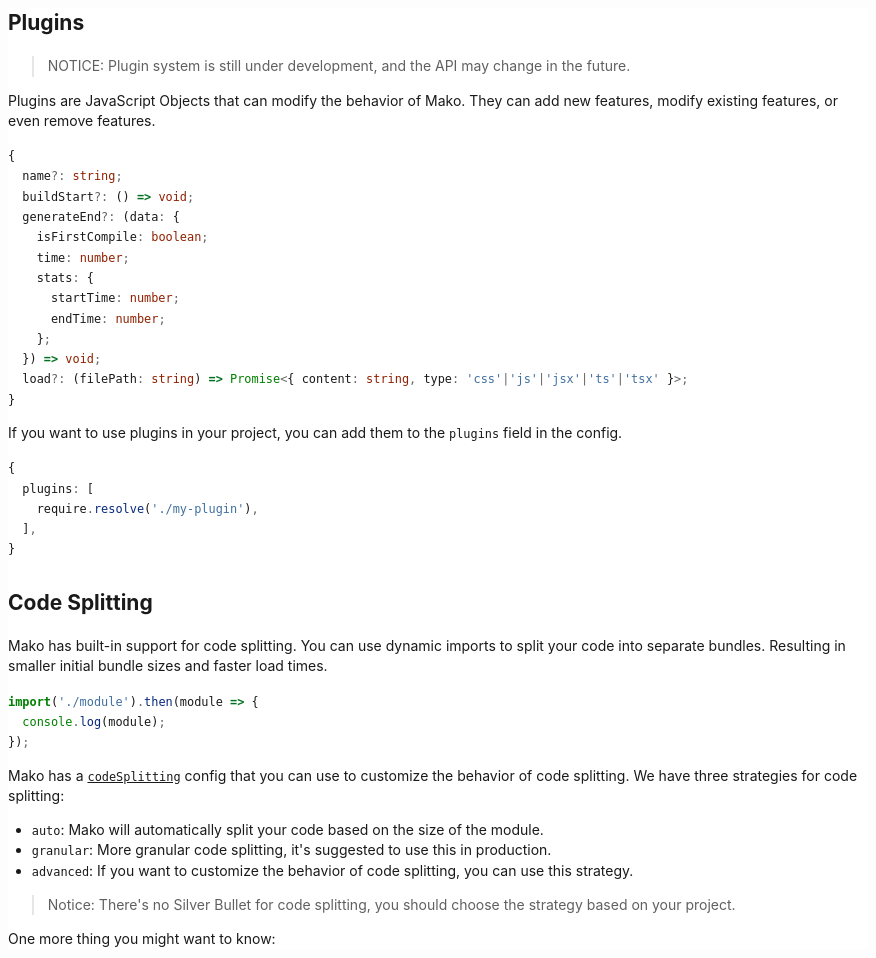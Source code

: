 ## Plugins

> NOTICE: Plugin system is still under development, and the API may change in the future.

Plugins are JavaScript Objects that can modify the behavior of Mako. They can add new features, modify existing features, or even remove features.

```ts
{
  name?: string;
  buildStart?: () => void;
  generateEnd?: (data: {
    isFirstCompile: boolean;
    time: number;
    stats: {
      startTime: number;
      endTime: number;
    };
  }) => void;
  load?: (filePath: string) => Promise<{ content: string, type: 'css'|'js'|'jsx'|'ts'|'tsx' }>;
}
```

If you want to use plugins in your project, you can add them to the `plugins` field in the config.

```ts
{
  plugins: [
    require.resolve('./my-plugin'),
  ],
}
```

## Code Splitting

Mako has built-in support for code splitting. You can use dynamic imports to split your code into separate bundles. Resulting in smaller initial bundle sizes and faster load times.

```js
import('./module').then(module => {
  console.log(module);
});
```

Mako has a [`codeSplitting`](/config#codesplitting) config that you can use to customize the behavior of code splitting. We have three strategies for code splitting:

- `auto`: Mako will automatically split your code based on the size of the module.
- `granular`: More granular code splitting, it's suggested to use this in production.
- `advanced`: If you want to customize the behavior of code splitting, you can use this strategy.

> Notice: There's no Silver Bullet for code splitting, you should choose the strategy based on your project.

One more thing you might want to know:

